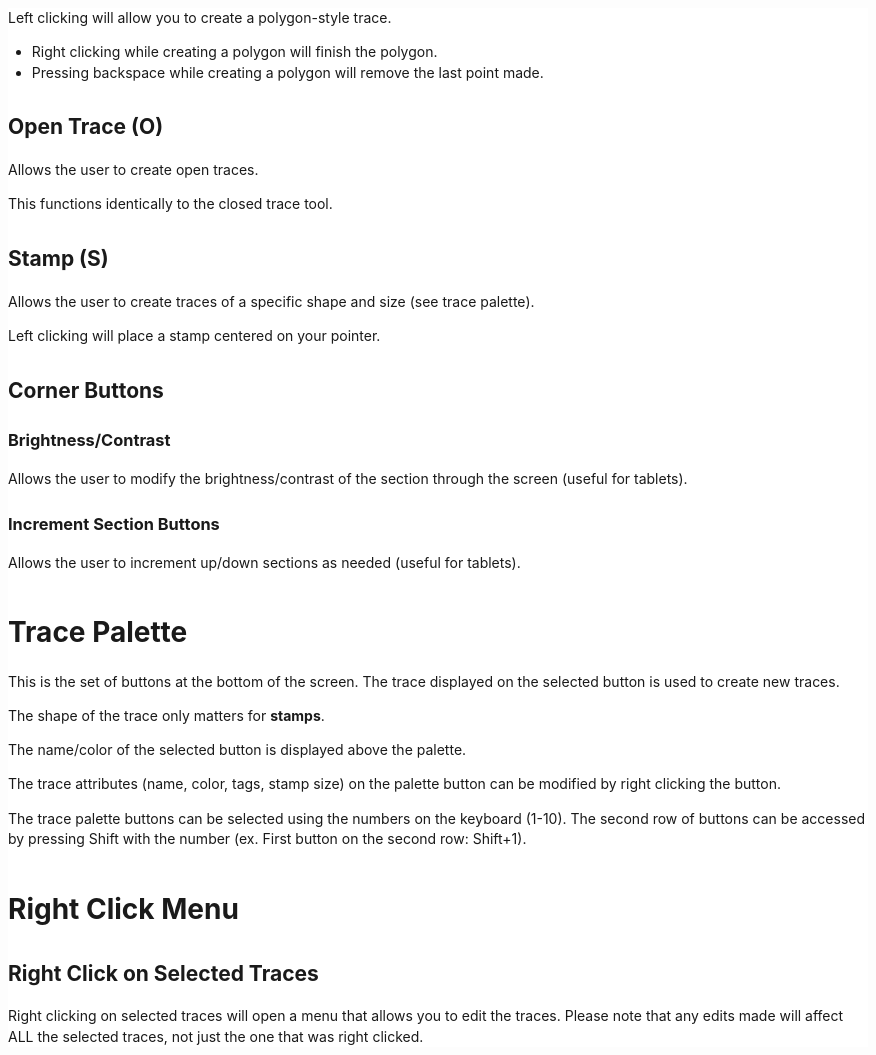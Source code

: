 Left clicking will allow you to create a polygon-style trace.
-   Right clicking while creating a polygon will finish the polygon.
-   Pressing backspace while creating a polygon will remove the last point made.

## Open Trace (O)

Allows the user to create open traces.

This functions identically to the closed trace tool.

## Stamp (S)

Allows the user to create traces of a specific shape and size (see trace palette).

Left clicking will place a stamp centered on your pointer.

## Corner Buttons

### Brightness/Contrast

Allows the user to modify the brightness/contrast of the section through the screen (useful for tablets).

### Increment Section Buttons

Allows the user to increment up/down sections as needed (useful for tablets).


# Trace Palette

This is the set of buttons at the bottom of the screen. The trace displayed on the selected button is used to create new traces.

The shape of the trace only matters for **stamps**.

The name/color of the selected button is displayed above the palette.

The trace attributes (name, color, tags, stamp size) on the palette button can be modified by right clicking the button.

The trace palette buttons can be selected using the numbers on the keyboard (1-10). The second row of buttons can be accessed by pressing Shift with the number (ex. First button on the second row: Shift+1).


# Right Click Menu

## Right Click on Selected Traces

Right clicking on selected traces will open a menu that allows you to edit the traces. Please note that any edits made will affect ALL the selected traces, not just the one that was right clicked.
